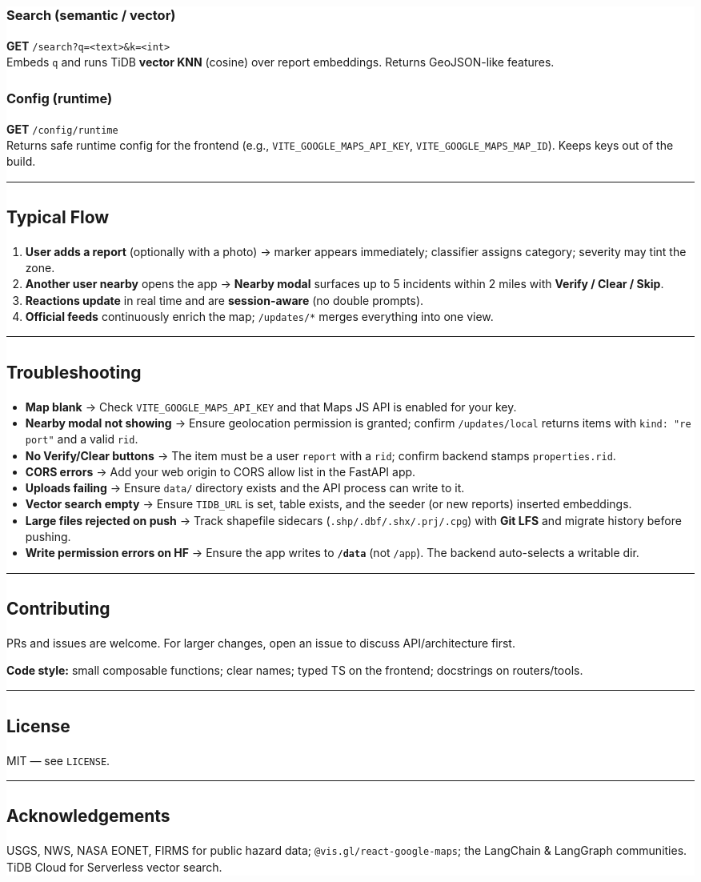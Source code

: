 ### Search (semantic / vector)
**GET** `/search?q=<text>&k=<int>`  
Embeds `q` and runs TiDB **vector KNN** (cosine) over report embeddings. Returns GeoJSON-like features.

### Config (runtime)
**GET** `/config/runtime`  
Returns safe runtime config for the frontend (e.g., `VITE_GOOGLE_MAPS_API_KEY`, `VITE_GOOGLE_MAPS_MAP_ID`). Keeps keys out of the build.

---

## Typical Flow

1. **User adds a report** (optionally with a photo) → marker appears immediately; classifier assigns category; severity may tint the zone.
2. **Another user nearby** opens the app → **Nearby modal** surfaces up to 5 incidents within 2 miles with **Verify / Clear / Skip**.
3. **Reactions update** in real time and are **session-aware** (no double prompts).
4. **Official feeds** continuously enrich the map; `/updates/*` merges everything into one view.

---

## Troubleshooting

- **Map blank** → Check `VITE_GOOGLE_MAPS_API_KEY` and that Maps JS API is enabled for your key.
- **Nearby modal not showing** → Ensure geolocation permission is granted; confirm `/updates/local` returns items with `kind: "report"` and a valid `rid`.
- **No Verify/Clear buttons** → The item must be a user `report` with a `rid`; confirm backend stamps `properties.rid`.
- **CORS errors** → Add your web origin to CORS allow list in the FastAPI app.
- **Uploads failing** → Ensure `data/` directory exists and the API process can write to it.
- **Vector search empty** → Ensure `TIDB_URL` is set, table exists, and the seeder (or new reports) inserted embeddings.
- **Large files rejected on push** → Track shapefile sidecars (`.shp/.dbf/.shx/.prj/.cpg`) with **Git LFS** and migrate history before pushing.
- **Write permission errors on HF** → Ensure the app writes to **`/data`** (not `/app`). The backend auto-selects a writable dir.

---

## Contributing

PRs and issues are welcome. For larger changes, open an issue to discuss API/architecture first.

**Code style:** small composable functions; clear names; typed TS on the frontend; docstrings on routers/tools.

---

## License

MIT — see `LICENSE`.

---

## Acknowledgements

USGS, NWS, NASA EONET, FIRMS for public hazard data; `@vis.gl/react-google-maps`; the LangChain & LangGraph communities.
TiDB Cloud for Serverless vector search.